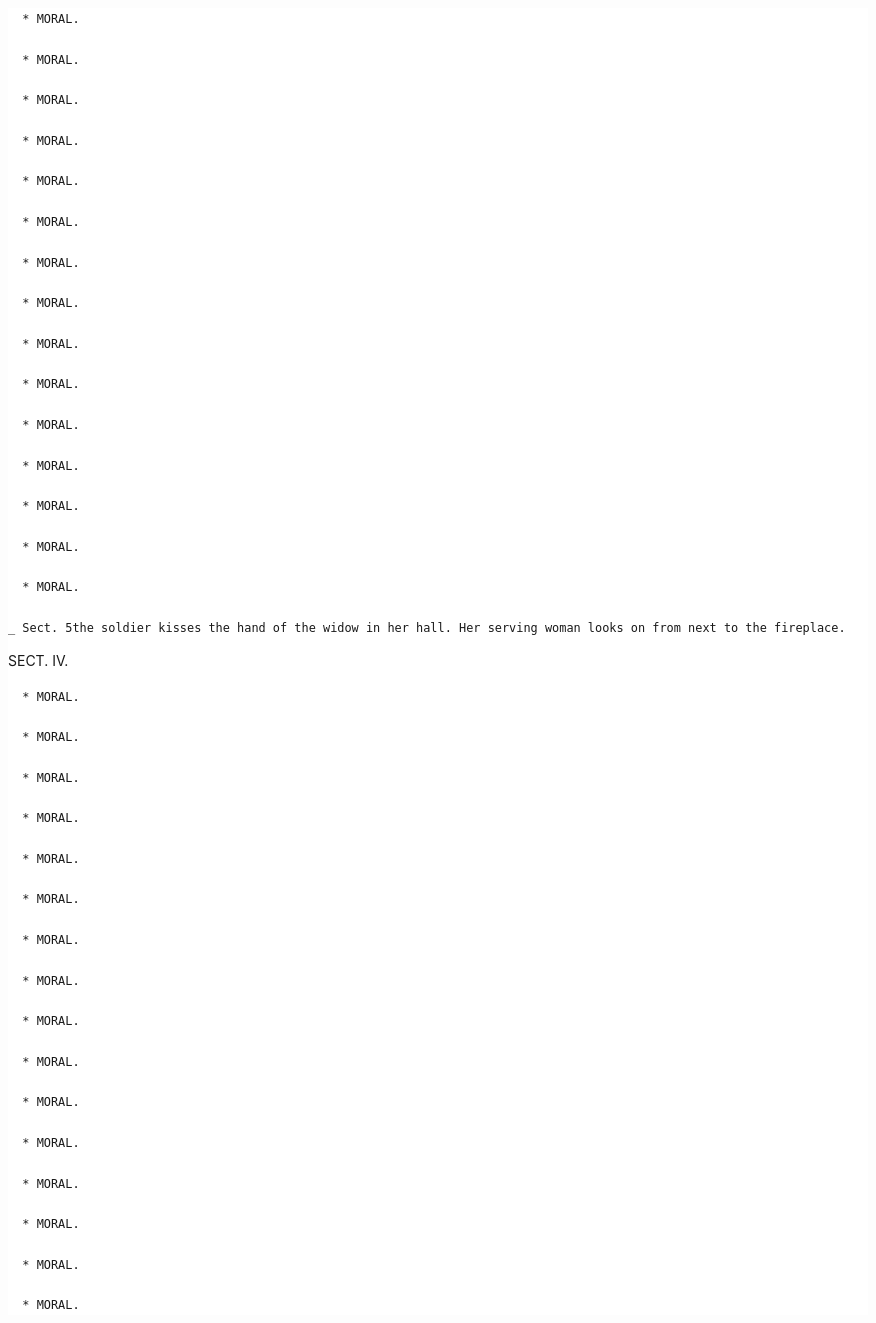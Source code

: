       * MORAL.

      * MORAL.

      * MORAL.

      * MORAL.

      * MORAL.

      * MORAL.

      * MORAL.

      * MORAL.

      * MORAL.

      * MORAL.

      * MORAL.

      * MORAL.

      * MORAL.

      * MORAL.

      * MORAL.

    _ Sect. 5the soldier kisses the hand of the widow in her hall. Her serving woman looks on from next to the fireplace.
SECT. IV.

      * MORAL.

      * MORAL.

      * MORAL.

      * MORAL.

      * MORAL.

      * MORAL.

      * MORAL.

      * MORAL.

      * MORAL.

      * MORAL.

      * MORAL.

      * MORAL.

      * MORAL.

      * MORAL.

      * MORAL.

      * MORAL.
